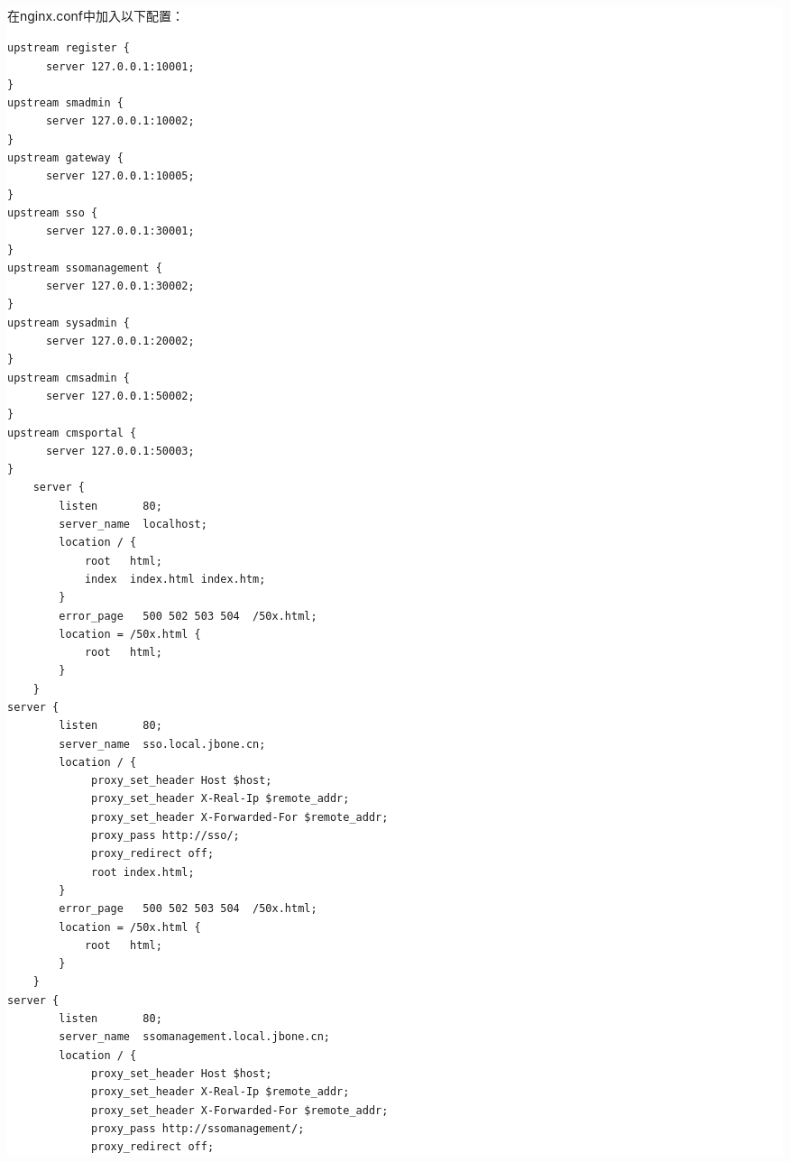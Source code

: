 在nginx.conf中加入以下配置：

```shell script
upstream register {       
      server 127.0.0.1:10001;
}
upstream smadmin {
      server 127.0.0.1:10002;
}
upstream gateway {
      server 127.0.0.1:10005;
}
upstream sso {
      server 127.0.0.1:30001;
}
upstream ssomanagement {
      server 127.0.0.1:30002;
}
upstream sysadmin {
      server 127.0.0.1:20002;
}
upstream cmsadmin {
      server 127.0.0.1:50002;
}
upstream cmsportal {
      server 127.0.0.1:50003;
}
    server {
        listen       80;
        server_name  localhost;
        location / {
            root   html;
            index  index.html index.htm;
        }
        error_page   500 502 503 504  /50x.html;
        location = /50x.html {
            root   html;
        }
    }
server {
        listen       80;
        server_name  sso.local.jbone.cn;
        location / {
             proxy_set_header Host $host;
             proxy_set_header X-Real-Ip $remote_addr;
             proxy_set_header X-Forwarded-For $remote_addr;
             proxy_pass http://sso/;
             proxy_redirect off;
             root index.html;
        }
        error_page   500 502 503 504  /50x.html;
        location = /50x.html {
            root   html;
        }
    }
server {
        listen       80;
        server_name  ssomanagement.local.jbone.cn;
        location / {
             proxy_set_header Host $host;
             proxy_set_header X-Real-Ip $remote_addr;
             proxy_set_header X-Forwarded-For $remote_addr;
             proxy_pass http://ssomanagement/;
             proxy_redirect off;
```